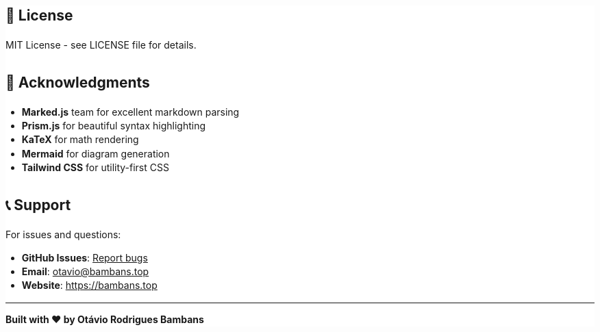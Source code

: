 ## 📄 License

MIT License - see LICENSE file for details.

## 🤝 Acknowledgments

- **Marked.js** team for excellent markdown parsing
- **Prism.js** for beautiful syntax highlighting
- **KaTeX** for math rendering
- **Mermaid** for diagram generation
- **Tailwind CSS** for utility-first CSS

## 📞 Support

For issues and questions:
- **GitHub Issues**: [Report bugs](https://github.com/bambans/bambans.github.io/issues)
- **Email**: otavio@bambans.top
- **Website**: https://bambans.top

---

**Built with ❤️ by Otávio Rodrigues Bambans**